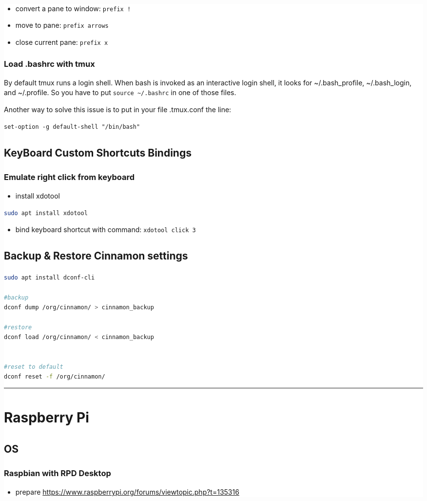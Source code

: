 - convert a pane to window: `prefix !`

- move to pane: `prefix arrows`

- close current pane: `prefix x`



### Load .bashrc with tmux

By default tmux runs a login shell. When bash is invoked as an interactive login shell, it looks for ~/.bash_profile, ~/.bash_login, and ~/.profile. So you have to put `source ~/.bashrc` in one of those files.

Another way to solve this issue is to put in your file .tmux.conf the line:

`set-option -g default-shell "/bin/bash"`


## KeyBoard Custom Shortcuts Bindings
### Emulate right click from keyboard
- install xdotool
```bash
sudo apt install xdotool
```

- bind keyboard shortcut with command: `xdotool click 3`



## Backup & Restore Cinnamon settings
```bash
sudo apt install dconf-cli

#backup
dconf dump /org/cinnamon/ > cinnamon_backup

#restore
dconf load /org/cinnamon/ < cinnamon_backup


#reset to default
dconf reset -f /org/cinnamon/
```

---------------------------------------

# Raspberry Pi
## OS
### Raspbian with RPD Desktop 
- prepare
https://www.raspberrypi.org/forums/viewtopic.php?t=135316

